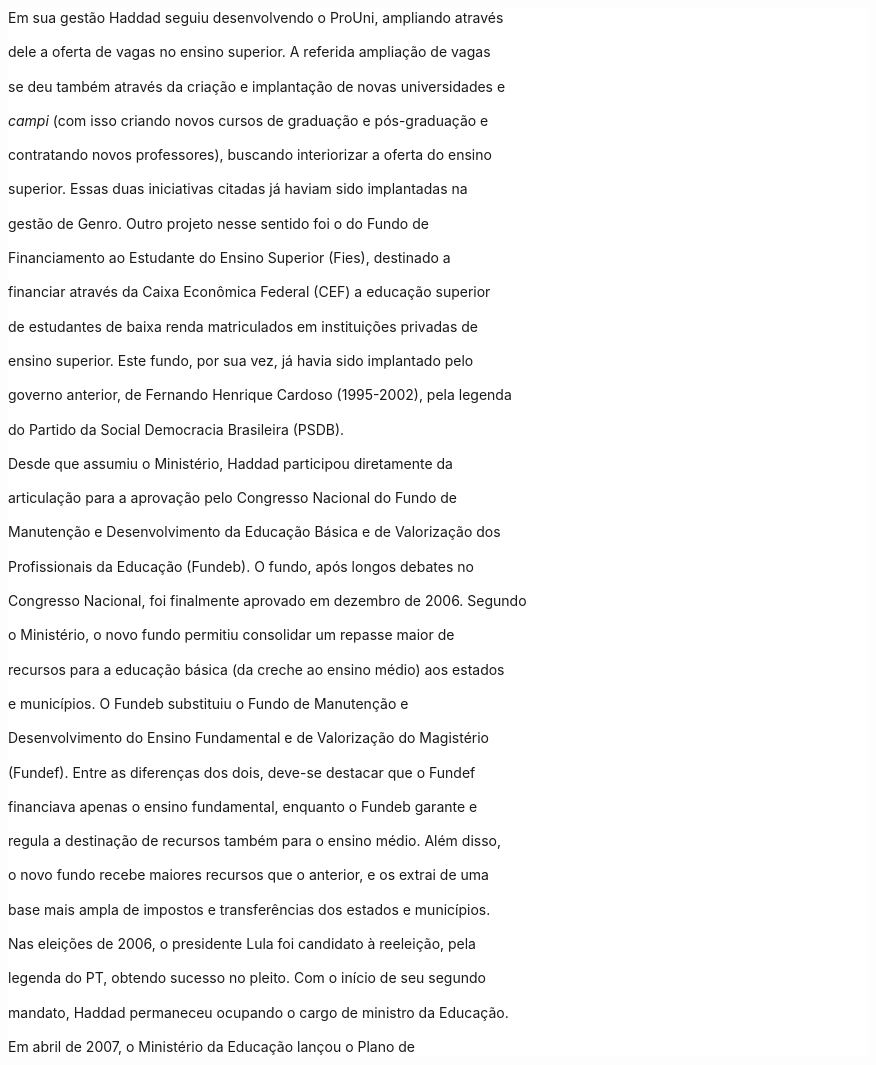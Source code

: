 Em sua gestão Haddad seguiu desenvolvendo o ProUni, ampliando através

dele a oferta de vagas no ensino superior. A referida ampliação de vagas

se deu também através da criação e implantação de novas universidades e

*campi* (com isso criando novos cursos de graduação e pós-graduação e

contratando novos professores), buscando interiorizar a oferta do ensino

superior. Essas duas iniciativas citadas já haviam sido implantadas na

gestão de Genro. Outro projeto nesse sentido foi o do Fundo de

Financiamento ao Estudante do Ensino Superior (Fies), destinado a

financiar através da Caixa Econômica Federal (CEF) a educação superior

de estudantes de baixa renda matriculados em instituições privadas de

ensino superior. Este fundo, por sua vez, já havia sido implantado pelo

governo anterior, de Fernando Henrique Cardoso (1995-2002), pela legenda

do Partido da Social Democracia Brasileira (PSDB).  



Desde que assumiu o Ministério, Haddad participou diretamente da

articulação para a aprovação pelo Congresso Nacional do Fundo de

Manutenção e Desenvolvimento da Educação Básica e de Valorização dos

Profissionais da Educação (Fundeb). O fundo, após longos debates no

Congresso Nacional, foi finalmente aprovado em dezembro de 2006. Segundo

o Ministério, o novo fundo permitiu consolidar um repasse maior de

recursos para a educação básica (da creche ao ensino médio) aos estados

e municípios. O Fundeb substituiu o Fundo de Manutenção e

Desenvolvimento do Ensino Fundamental e de Valorização do Magistério

(Fundef). Entre as diferenças dos dois, deve-se destacar que o Fundef

financiava apenas o ensino fundamental, enquanto o Fundeb garante e

regula a destinação de recursos também para o ensino médio. Além disso,

o novo fundo recebe maiores recursos que o anterior, e os extrai de uma

base mais ampla de impostos e transferências dos estados e municípios. 



Nas eleições de 2006, o presidente Lula foi candidato à reeleição, pela

legenda do PT, obtendo sucesso no pleito. Com o início de seu segundo

mandato, Haddad permaneceu ocupando o cargo de ministro da Educação. 



Em abril de 2007, o Ministério da Educação lançou o Plano de
